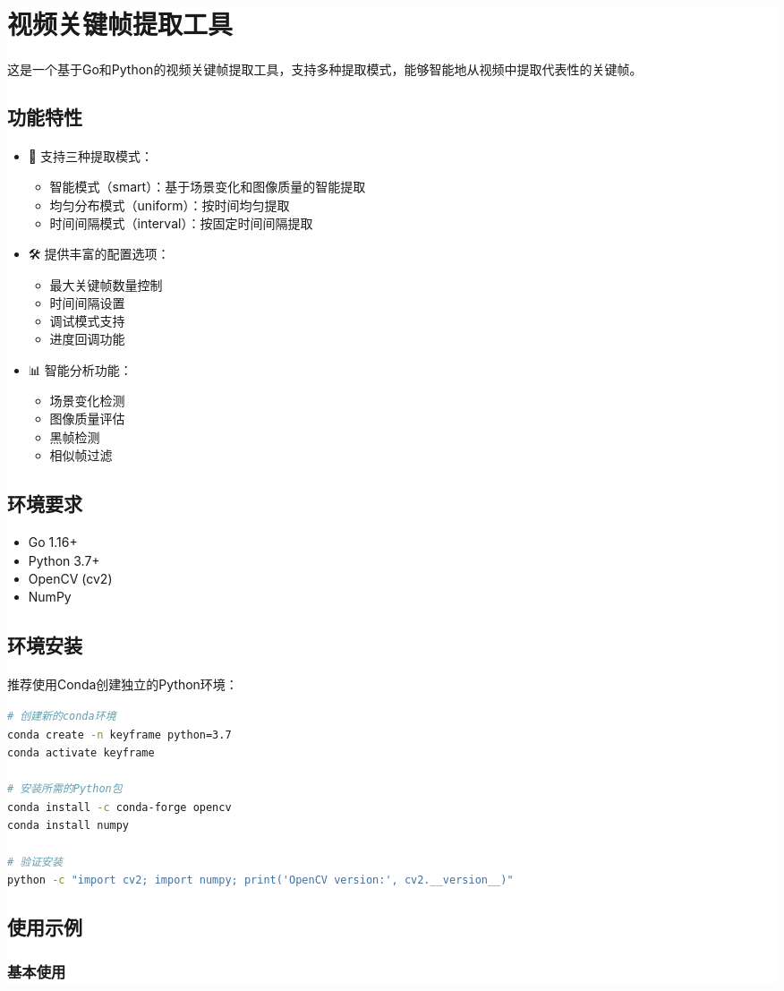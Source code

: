 # 视频关键帧提取工具

这是一个基于Go和Python的视频关键帧提取工具，支持多种提取模式，能够智能地从视频中提取代表性的关键帧。

## 功能特性

- 🎯 支持三种提取模式：
  - 智能模式（smart）：基于场景变化和图像质量的智能提取
  - 均匀分布模式（uniform）：按时间均匀提取
  - 时间间隔模式（interval）：按固定时间间隔提取

- 🛠 提供丰富的配置选项：
  - 最大关键帧数量控制
  - 时间间隔设置
  - 调试模式支持
  - 进度回调功能

- 📊 智能分析功能：
  - 场景变化检测
  - 图像质量评估
  - 黑帧检测
  - 相似帧过滤

## 环境要求

- Go 1.16+
- Python 3.7+
- OpenCV (cv2)
- NumPy

## 环境安装

推荐使用Conda创建独立的Python环境：

```bash
# 创建新的conda环境
conda create -n keyframe python=3.7
conda activate keyframe

# 安装所需的Python包
conda install -c conda-forge opencv
conda install numpy

# 验证安装
python -c "import cv2; import numpy; print('OpenCV version:', cv2.__version__)"
```

## 使用示例

### 基本使用
